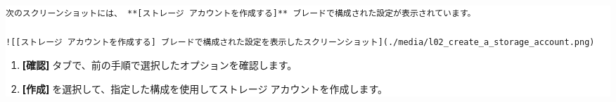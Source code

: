     次のスクリーンショットには、 **[ストレージ アカウントを作成する]** ブレードで構成された設定が表示されています。

    ![[ストレージ アカウントを作成する] ブレードで構成された設定を表示したスクリーンショット](./media/l02_create_a_storage_account.png)

1. **[確認]** タブで、前の手順で選択したオプションを確認します。

1. **[作成]** を選択して、指定した構成を使用してストレージ アカウントを作成します。
